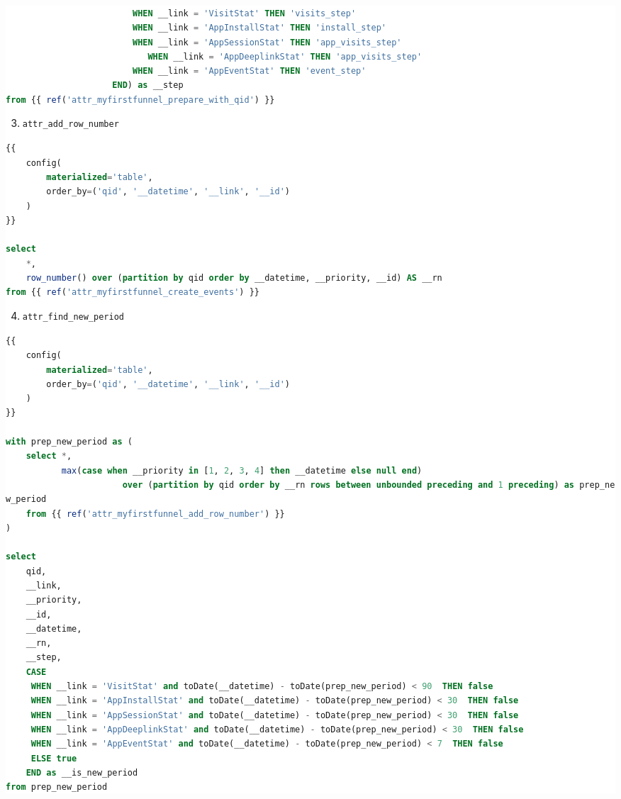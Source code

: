```sql
                         WHEN __link = 'VisitStat' THEN 'visits_step' 
                         WHEN __link = 'AppInstallStat' THEN 'install_step'    
                         WHEN __link = 'AppSessionStat' THEN 'app_visits_step'
                            WHEN __link = 'AppDeeplinkStat' THEN 'app_visits_step'
                         WHEN __link = 'AppEventStat' THEN 'event_step'
                     END) as __step
from {{ ref('attr_myfirstfunnel_prepare_with_qid') }}
```

3. `attr_add_row_number`
```sql
{{
    config(
        materialized='table',
        order_by=('qid', '__datetime', '__link', '__id')
    )
}}

select
    *,
    row_number() over (partition by qid order by __datetime, __priority, __id) AS __rn
from {{ ref('attr_myfirstfunnel_create_events') }}
```

4. `attr_find_new_period`
```sql
{{
    config(
        materialized='table',
        order_by=('qid', '__datetime', '__link', '__id')
    )
}}

with prep_new_period as (
    select *,
           max(case when __priority in [1, 2, 3, 4] then __datetime else null end) 
                       over (partition by qid order by __rn rows between unbounded preceding and 1 preceding) as prep_new_period
    from {{ ref('attr_myfirstfunnel_add_row_number') }}
)

select
    qid, 
    __link,
    __priority,
    __id,
    __datetime,
    __rn,
    __step,
    CASE
     WHEN __link = 'VisitStat' and toDate(__datetime) - toDate(prep_new_period) < 90  THEN false
     WHEN __link = 'AppInstallStat' and toDate(__datetime) - toDate(prep_new_period) < 30  THEN false
     WHEN __link = 'AppSessionStat' and toDate(__datetime) - toDate(prep_new_period) < 30  THEN false
     WHEN __link = 'AppDeeplinkStat' and toDate(__datetime) - toDate(prep_new_period) < 30  THEN false
     WHEN __link = 'AppEventStat' and toDate(__datetime) - toDate(prep_new_period) < 7  THEN false
     ELSE true
    END as __is_new_period
from prep_new_period  
```
